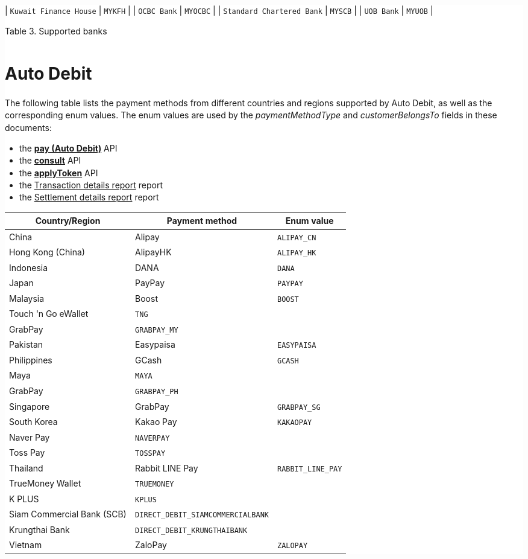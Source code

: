 | `Kuwait Finance House` | `MYKFH` |
| `OCBC Bank` | `MYOCBC` |
| `Standard Chartered Bank` | `MYSCB` |
| `UOB Bank` | `MYUOB` |



Table 3. Supported banks

Auto Debit
==========

The following table lists the payment methods from different countries and regions supported by Auto Debit, as well as the corresponding enum values. The enum values are used by the _paymentMethodType_ and _customerBelongsTo_ fields in these documents:

*   the [**pay (Auto Debit)**](https://global.alipay.com/docs/ac/ams/payment_agreement) API
*   the [**consult**](https://global.alipay.com/docs/ac/ams/authconsult) API
*   the [**applyToken**](https://global.alipay.com/docs/ac/ams/accesstokenapp) API
*   the [Transaction details report](https://global.alipay.com/docs/ac/reconcile/transaction_details) report
*   the [Settlement details report](https://global.alipay.com/docs/ac/reconcile/settlement_details) report



| **Country/Region** | **Payment method** | **Enum value** |
| --- | --- | --- |
| China | Alipay | `ALIPAY_CN` |
| Hong Kong (China) | AlipayHK | `ALIPAY_HK` |
| Indonesia | DANA | `DANA` |
| Japan | PayPay | `PAYPAY` |
| Malaysia | Boost | `BOOST` |
| Touch 'n Go eWallet | `TNG` |
| GrabPay | `GRABPAY_MY` |
| Pakistan | Easypaisa | `EASYPAISA` |
| Philippines | GCash | `GCASH` |
| Maya | `MAYA` |
| GrabPay | `GRABPAY_PH` |
| Singapore | GrabPay | `GRABPAY_SG` |
| South Korea | Kakao Pay | `KAKAOPAY` |
| Naver Pay | `NAVERPAY` |
| Toss Pay | `TOSSPAY` |
| Thailand | Rabbit LINE Pay | `RABBIT_LINE_PAY` |
| TrueMoney Wallet | `TRUEMONEY` |
| K PLUS | `KPLUS` |
| Siam Commercial Bank (SCB) | `DIRECT_DEBIT_SIAMCOMMERCIALBANK` |
| Krungthai Bank | `DIRECT_DEBIT_KRUNGTHAIBANK` |
| Vietnam | ZaloPay | `ZALOPAY` |